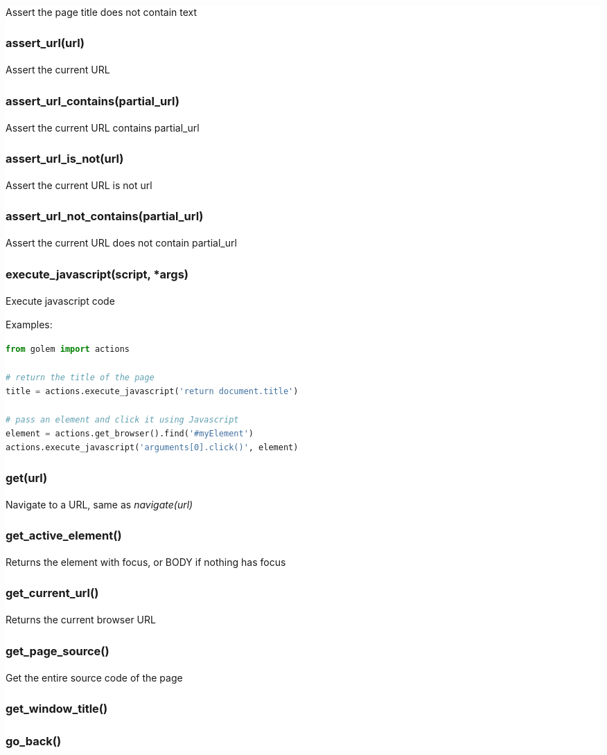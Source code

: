 Assert the page title does not contain text

### assert_url(url)

Assert the current URL

### assert_url_contains(partial_url)

Assert the current URL contains partial_url

### assert_url_is_not(url)

Assert the current URL is not url

### assert_url_not_contains(partial_url)

Assert the current URL does not contain partial_url

### execute_javascript(script, *args)

Execute javascript code

Examples:
```python
from golem import actions

# return the title of the page
title = actions.execute_javascript('return document.title')

# pass an element and click it using Javascript
element = actions.get_browser().find('#myElement')
actions.execute_javascript('arguments[0].click()', element)
```

### get(url)

Navigate to a URL, same as *navigate(url)*

### get_active_element()

Returns the element with focus, or BODY if nothing has focus

### get_current_url()

Returns the current browser URL

### get_page_source()

Get the entire source code of the page

### get_window_title()

### go_back()
